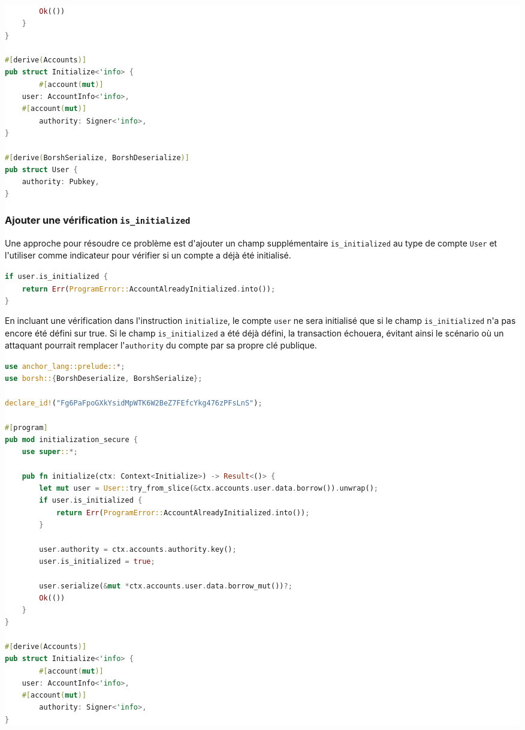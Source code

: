 ```rust
        Ok(())
    }
}

#[derive(Accounts)]
pub struct Initialize<'info> {
		#[account(mut)]
    user: AccountInfo<'info>,
    #[account(mut)]
		authority: Signer<'info>,
}

#[derive(BorshSerialize, BorshDeserialize)]
pub struct User {
    authority: Pubkey,
}
```

### Ajouter une vérification `is_initialized`

Une approche pour résoudre ce problème est d'ajouter un champ supplémentaire `is_initialized` au type de compte `User` et l'utiliser comme indicateur pour vérifier si un compte a déjà été initialisé.

```rust
if user.is_initialized {
    return Err(ProgramError::AccountAlreadyInitialized.into());
}
```

En incluant une vérification dans l'instruction `initialize`, le compte `user` ne sera initialisé que si le champ `is_initialized` n'a pas encore été défini sur true. Si le champ `is_initialized` a été déjà défini, la transaction échouera, évitant ainsi le scénario où un attaquant pourrait remplacer l'`authority` du compte par sa propre clé publique.

```rust
use anchor_lang::prelude::*;
use borsh::{BorshDeserialize, BorshSerialize};

declare_id!("Fg6PaFpoGXkYsidMpWTK6W2BeZ7FEfcYkg476zPFsLnS");

#[program]
pub mod initialization_secure {
    use super::*;

    pub fn initialize(ctx: Context<Initialize>) -> Result<()> {
        let mut user = User::try_from_slice(&ctx.accounts.user.data.borrow()).unwrap();
        if user.is_initialized {
            return Err(ProgramError::AccountAlreadyInitialized.into());
        }

        user.authority = ctx.accounts.authority.key();
        user.is_initialized = true;

        user.serialize(&mut *ctx.accounts.user.data.borrow_mut())?;
        Ok(())
    }
}

#[derive(Accounts)]
pub struct Initialize<'info> {
		#[account(mut)]
    user: AccountInfo<'info>,
    #[account(mut)]
		authority: Signer<'info>,
}
```